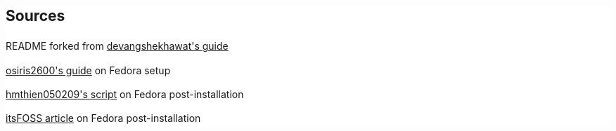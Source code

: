 
## Sources

README forked from [devangshekhawat's guide](https://github.com/devangshekhawat/Fedora-38-Post-Install-Guide)

[osiris2600's guide](https://github.com/osiris2600/fedora-setup) on Fedora setup

[hmthien050209's script](https://github.com/hmthien050209/fedora-post-install-script) on Fedora post-installation

[itsFOSS article](https://itsfoss.com/things-to-do-after-installing-fedora/) on Fedora post-installation
